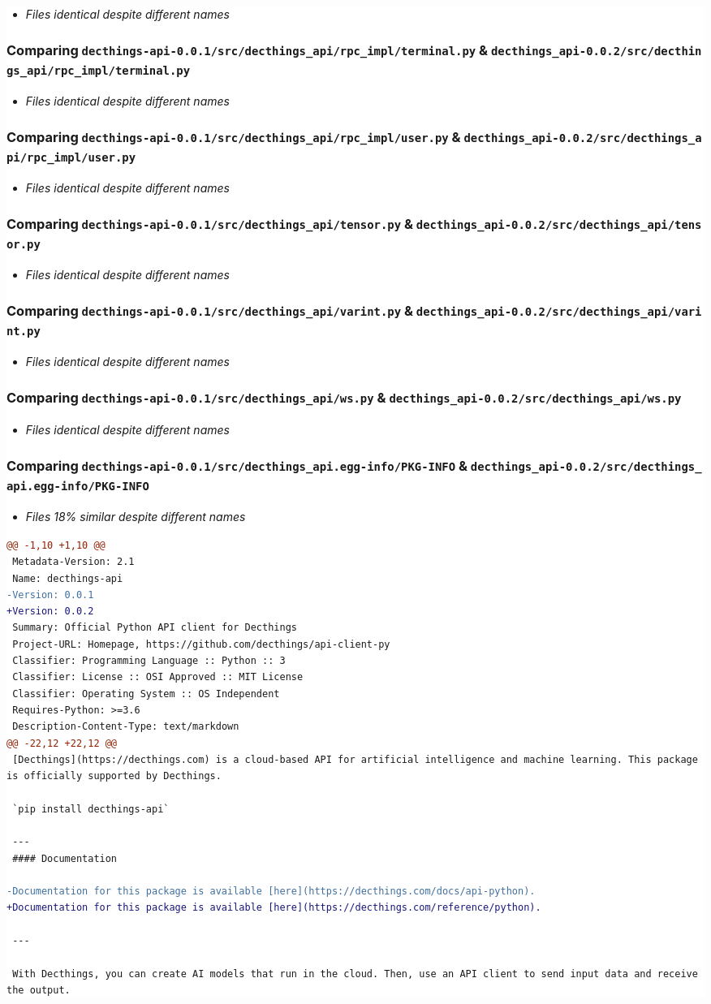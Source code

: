  * *Files identical despite different names*

### Comparing `decthings-api-0.0.1/src/decthings_api/rpc_impl/terminal.py` & `decthings_api-0.0.2/src/decthings_api/rpc_impl/terminal.py`

 * *Files identical despite different names*

### Comparing `decthings-api-0.0.1/src/decthings_api/rpc_impl/user.py` & `decthings_api-0.0.2/src/decthings_api/rpc_impl/user.py`

 * *Files identical despite different names*

### Comparing `decthings-api-0.0.1/src/decthings_api/tensor.py` & `decthings_api-0.0.2/src/decthings_api/tensor.py`

 * *Files identical despite different names*

### Comparing `decthings-api-0.0.1/src/decthings_api/varint.py` & `decthings_api-0.0.2/src/decthings_api/varint.py`

 * *Files identical despite different names*

### Comparing `decthings-api-0.0.1/src/decthings_api/ws.py` & `decthings_api-0.0.2/src/decthings_api/ws.py`

 * *Files identical despite different names*

### Comparing `decthings-api-0.0.1/src/decthings_api.egg-info/PKG-INFO` & `decthings_api-0.0.2/src/decthings_api.egg-info/PKG-INFO`

 * *Files 18% similar despite different names*

```diff
@@ -1,10 +1,10 @@
 Metadata-Version: 2.1
 Name: decthings-api
-Version: 0.0.1
+Version: 0.0.2
 Summary: Official Python API client for Decthings
 Project-URL: Homepage, https://github.com/decthings/api-client-py
 Classifier: Programming Language :: Python :: 3
 Classifier: License :: OSI Approved :: MIT License
 Classifier: Operating System :: OS Independent
 Requires-Python: >=3.6
 Description-Content-Type: text/markdown
@@ -22,12 +22,12 @@
 [Decthings](https://decthings.com) is a cloud-based API for artificial intelligence and machine learning. This package is officially supported by Decthings.
 
 `pip install decthings-api`
 
 ---
 #### Documentation
 
-Documentation for this package is available [here](https://decthings.com/docs/api-python).
+Documentation for this package is available [here](https://decthings.com/reference/python).
 
 ---
 
 With Decthings, you can create AI models that run in the cloud. Then, use an API client to send input data and receive the output.
```
